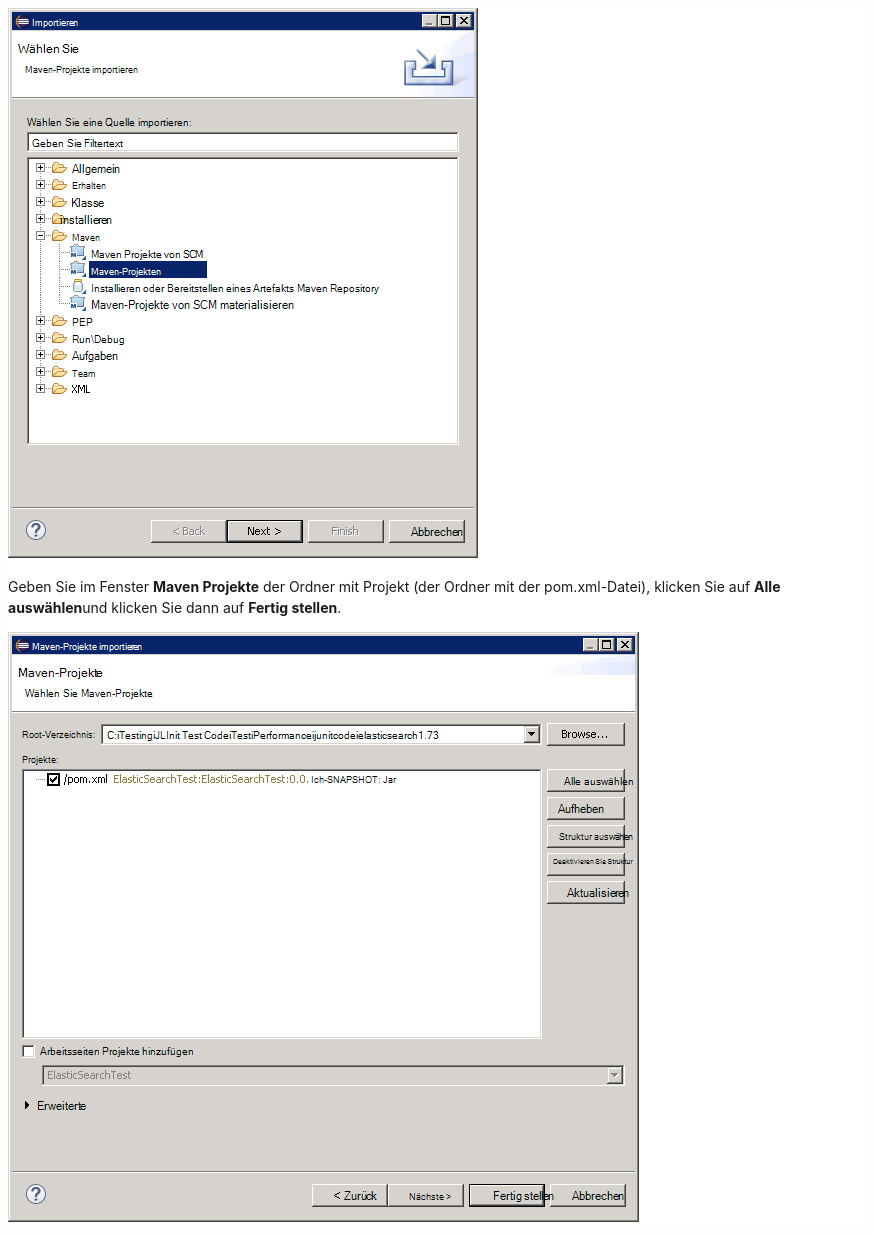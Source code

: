 ![](./media/guidance-elasticsearch/jmeter-deploy23.png)

Geben Sie im Fenster **Maven Projekte** der Ordner mit Projekt (der Ordner mit der pom.xml-Datei), klicken Sie auf **Alle auswählen**und klicken Sie dann auf **Fertig stellen**.

![](./media/guidance-elasticsearch/jmeter-deploy24.png)
